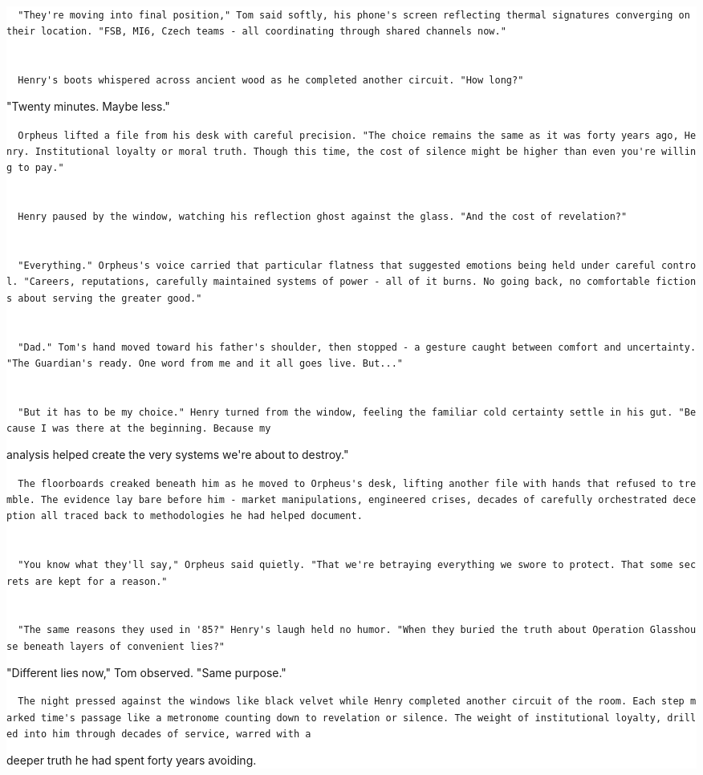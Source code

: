 
      "They're moving into final position," Tom said softly, his phone's screen reflecting thermal signatures converging on their location. "FSB, MI6, Czech teams - all coordinating through shared channels now."


      Henry's boots whispered across ancient wood as he completed another circuit. "How long?"



"Twenty minutes. Maybe less."



      Orpheus lifted a file from his desk with careful precision. "The choice remains the same as it was forty years ago, Henry. Institutional loyalty or moral truth. Though this time, the cost of silence might be higher than even you're willing to pay."


      Henry paused by the window, watching his reflection ghost against the glass. "And the cost of revelation?"


      "Everything." Orpheus's voice carried that particular flatness that suggested emotions being held under careful control. "Careers, reputations, carefully maintained systems of power - all of it burns. No going back, no comfortable fictions about serving the greater good."


      "Dad." Tom's hand moved toward his father's shoulder, then stopped - a gesture caught between comfort and uncertainty. "The Guardian's ready. One word from me and it all goes live. But..."


      "But it has to be my choice." Henry turned from the window, feeling the familiar cold certainty settle in his gut. "Because I was there at the beginning. Because my



analysis helped create the very systems we're about to destroy."


      The floorboards creaked beneath him as he moved to Orpheus's desk, lifting another file with hands that refused to tremble. The evidence lay bare before him - market manipulations, engineered crises, decades of carefully orchestrated deception all traced back to methodologies he had helped document.


      "You know what they'll say," Orpheus said quietly. "That we're betraying everything we swore to protect. That some secrets are kept for a reason."


      "The same reasons they used in '85?" Henry's laugh held no humor. "When they buried the truth about Operation Glasshouse beneath layers of convenient lies?"


"Different lies now," Tom observed. "Same purpose."



      The night pressed against the windows like black velvet while Henry completed another circuit of the room. Each step marked time's passage like a metronome counting down to revelation or silence. The weight of institutional loyalty, drilled into him through decades of service, warred with a



deeper truth he had spent forty years avoiding.

